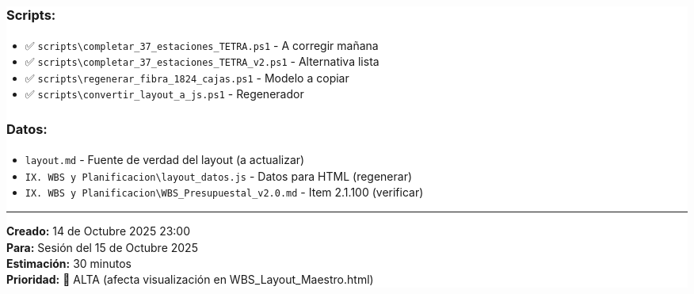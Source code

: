 ### Scripts:
- ✅ `scripts\completar_37_estaciones_TETRA.ps1` - A corregir mañana
- ✅ `scripts\completar_37_estaciones_TETRA_v2.ps1` - Alternativa lista
- ✅ `scripts\regenerar_fibra_1824_cajas.ps1` - Modelo a copiar
- ✅ `scripts\convertir_layout_a_js.ps1` - Regenerador

### Datos:
- `layout.md` - Fuente de verdad del layout (a actualizar)
- `IX. WBS y Planificacion\layout_datos.js` - Datos para HTML (regenerar)
- `IX. WBS y Planificacion\WBS_Presupuestal_v2.0.md` - Item 2.1.100 (verificar)

---

**Creado:** 14 de Octubre 2025 23:00  
**Para:** Sesión del 15 de Octubre 2025  
**Estimación:** 30 minutos  
**Prioridad:** 🔴 ALTA (afecta visualización en WBS_Layout_Maestro.html)


